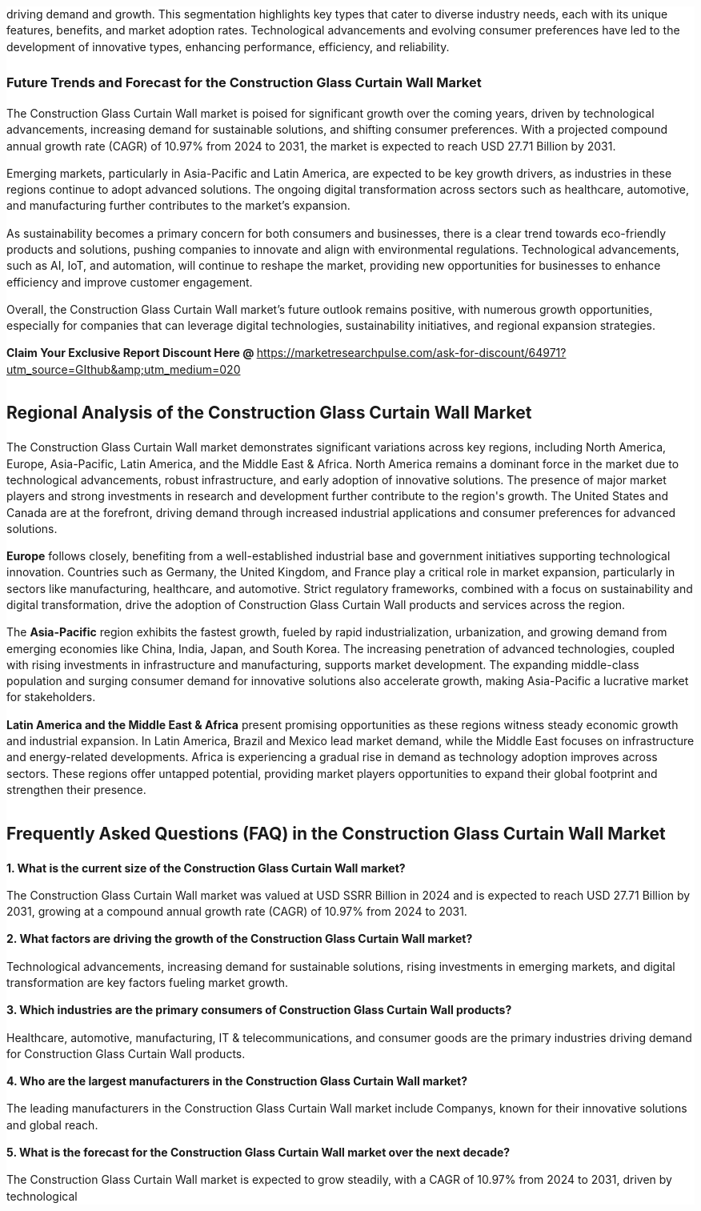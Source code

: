 driving demand and growth. This segmentation highlights key types that cater to diverse industry needs, each with its unique features, benefits, and market adoption rates. Technological advancements and evolving consumer preferences have led to the development of innovative types, enhancing performance, efficiency, and reliability.</p><h3>Future Trends and Forecast for the Construction Glass Curtain Wall Market</h3><p>The Construction Glass Curtain Wall market is poised for significant growth over the coming years, driven by technological advancements, increasing demand for sustainable solutions, and shifting consumer preferences. With a projected compound annual growth rate (CAGR) of 10.97% from 2024 to 2031, the market is expected to reach USD 27.71 Billion by 2031.</p><p>Emerging markets, particularly in Asia-Pacific and Latin America, are expected to be key growth drivers, as industries in these regions continue to adopt advanced solutions. The ongoing digital transformation across sectors such as healthcare, automotive, and manufacturing further contributes to the market&rsquo;s expansion.</p><p>As sustainability becomes a primary concern for both consumers and businesses, there is a clear trend towards eco-friendly products and solutions, pushing companies to innovate and align with environmental regulations. Technological advancements, such as AI, IoT, and automation, will continue to reshape the market, providing new opportunities for businesses to enhance efficiency and improve customer engagement.</p><p>Overall, the Construction Glass Curtain Wall market&rsquo;s future outlook remains positive, with numerous growth opportunities, especially for companies that can leverage digital technologies, sustainability initiatives, and regional expansion strategies.</p><p><strong>Claim Your Exclusive Report Discount Here @ </strong><a href="https://marketresearchpulse.com/ask-for-discount/64971?utm_source=GIthub&amp;utm_medium=020">https://marketresearchpulse.com/ask-for-discount/64971?utm_source=GIthub&amp;utm_medium=020</a></p><h2><strong>Regional Analysis of the Construction Glass Curtain Wall Market</strong></h2><p>The Construction Glass Curtain Wall market demonstrates significant variations across key regions, including North America, Europe, Asia-Pacific, Latin America, and the Middle East &amp; Africa. North America remains a dominant force in the market due to technological advancements, robust infrastructure, and early adoption of innovative solutions. The presence of major market players and strong investments in research and development further contribute to the region's growth. The United States and Canada are at the forefront, driving demand through increased industrial applications and consumer preferences for advanced solutions.</p><p><strong>Europe</strong> follows closely, benefiting from a well-established industrial base and government initiatives supporting technological innovation. Countries such as Germany, the United Kingdom, and France play a critical role in market expansion, particularly in sectors like manufacturing, healthcare, and automotive. Strict regulatory frameworks, combined with a focus on sustainability and digital transformation, drive the adoption of Construction Glass Curtain Wall products and services across the region.</p><p>The <strong>Asia-Pacific</strong> region exhibits the fastest growth, fueled by rapid industrialization, urbanization, and growing demand from emerging economies like China, India, Japan, and South Korea. The increasing penetration of advanced technologies, coupled with rising investments in infrastructure and manufacturing, supports market development. The expanding middle-class population and surging consumer demand for innovative solutions also accelerate growth, making Asia-Pacific a lucrative market for stakeholders.</p><p><strong>Latin America and the Middle East &amp; Africa</strong> present promising opportunities as these regions witness steady economic growth and industrial expansion. In Latin America, Brazil and Mexico lead market demand, while the Middle East focuses on infrastructure and energy-related developments. Africa is experiencing a gradual rise in demand as technology adoption improves across sectors. These regions offer untapped potential, providing market players opportunities to expand their global footprint and strengthen their presence.</p><h2><strong>Frequently Asked Questions (FAQ) in the Construction Glass Curtain Wall Market</strong></h2><p><strong>1. What is the current size of the Construction Glass Curtain Wall market?</strong></p><p>The Construction Glass Curtain Wall market was valued at USD SSRR Billion in 2024 and is expected to reach USD 27.71 Billion by 2031, growing at a compound annual growth rate (CAGR) of 10.97% from 2024 to 2031.</p><p><strong>2. What factors are driving the growth of the Construction Glass Curtain Wall market?</strong></p><p>Technological advancements, increasing demand for sustainable solutions, rising investments in emerging markets, and digital transformation are key factors fueling market growth.</p><p><strong>3. Which industries are the primary consumers of Construction Glass Curtain Wall products?</strong></p><p>Healthcare, automotive, manufacturing, IT &amp; telecommunications, and consumer goods are the primary industries driving demand for Construction Glass Curtain Wall products.</p><p><strong>4. Who are the largest manufacturers in the Construction Glass Curtain Wall market?</strong></p><p>The leading manufacturers in the Construction Glass Curtain Wall market include Companys, known for their innovative solutions and global reach.</p><p><strong>5. What is the forecast for the Construction Glass Curtain Wall market over the next decade?</strong></p><p>The Construction Glass Curtain Wall market is expected to grow steadily, with a CAGR of 10.97% from 2024 to 2031, driven by technological